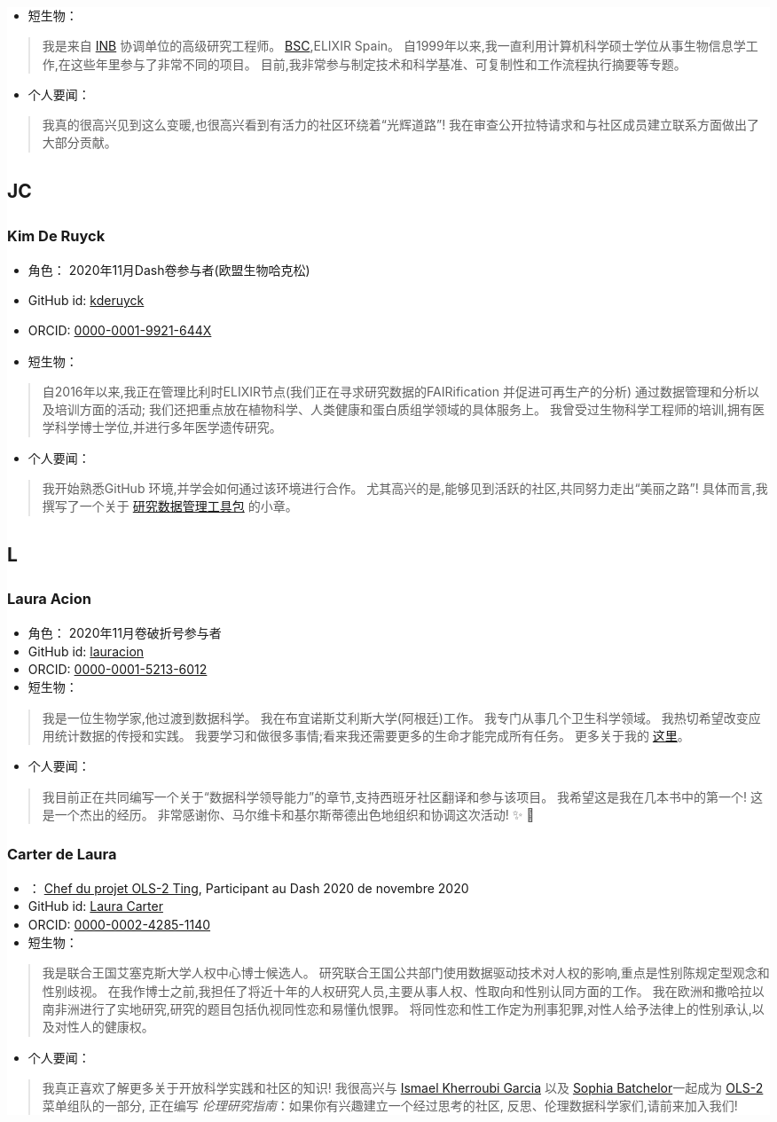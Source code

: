 * 短生物：
> 我是来自 [INB](https://inb-elixir.es) 协调单位的高级研究工程师。 [BSC](https://bsc.es),ELIXIR Spain。 自1999年以来,我一直利用计算机科学硕士学位从事生物信息学工作,在这些年里参与了非常不同的项目。 目前,我非常参与制定技术和科学基准、可复制性和工作流程执行摘要等专题。

* 个人要闻：
> 我真的很高兴见到这么变暖,也很高兴看到有活力的社区环绕着“光辉道路”! 我在审查公开拉特请求和与社区成员建立联系方面做出了大部分贡献。


## JC

### Kim De Ruyck

* 角色： 2020年11月Dash卷参与者(欧盟生物哈克松)
* GitHub id: [kderuyck](https://github.com/kderuyck)
* ORCID: [0000-0001-9921-644X](https://orcid.org/0000-0001-9921-644X)

* 短生物：
> 自2016年以来,我正在管理比利时ELIXIR节点(我们正在寻求研究数据的FAIRification 并促进可再生产的分析) 通过数据管理和分析以及培训方面的活动; 我们还把重点放在植物科学、人类健康和蛋白质组学领域的具体服务上。 我曾受过生物科学工程师的培训,拥有医学科学博士学位,并进行多年医学遗传研究。

* 个人要闻：
> 我开始熟悉GitHub 环境,并学会如何通过该环境进行合作。 尤其高兴的是,能够见到活跃的社区,共同努力走出“美丽之路”! 具体而言,我撰写了一个关于 [研究数据管理工具包](https://the-turing-way.netlify.app/reproducible-research/rdm/rdm-toolkits.html) 的小章。



## L

### Laura Acion

* 角色： 2020年11月卷破折号参与者
* GitHub id: [lauracion](http://github.com/lauracion)
* ORCID: [0000-0001-5213-6012](https://orcid.org/0000-0001-5213-6012)
* 短生物：
> 我是一位生物学家,他过渡到数据科学。 我在布宜诺斯艾利斯大学(阿根廷)工作。 我专门从事几个卫生科学领域。 我热切希望改变应用统计数据的传授和实践。 我要学习和做很多事情;看来我还需要更多的生命才能完成所有任务。 更多关于我的 [这里](https://lacion.rbind.io)。

* 个人要闻：
> 我目前正在共同编写一个关于“数据科学领导能力”的章节,支持西班牙社区翻译和参与该项目。 我希望这是我在几本书中的第一个! 这是一个杰出的经历。 非常感谢你、马尔维卡和基尔斯蒂德出色地组织和协调这次活动! ✨ 💖

### Carter de Laura

* <unk> <unk>： [Chef du projet OLS-2 Ting](https://github.com/alan-turing-institute/the-turing-way/tree/main/open-life-science-mentoring), Participant au Dash 2020 de novembre 2020
* GitHub id: [Laura Carter](https://github.com/LauraCarter)
* ORCID: [0000-0002-4285-1140](https://orcid.org/0000-0002-4285-1140)
* 短生物：
> 我是联合王国艾塞克斯大学人权中心博士候选人。 研究联合王国公共部门使用数据驱动技术对人权的影响,重点是性别陈规定型观念和性别歧视。 在我作博士之前,我担任了将近十年的人权研究人员,主要从事人权、性取向和性别认同方面的工作。 我在欧洲和撒哈拉以南非洲进行了实地研究,研究的题目包括仇视同性恋和易懂仇恨罪。 将同性恋和性工作定为刑事犯罪,对性人给予法律上的性别承认,以及对性人的健康权。

* 个人要闻：
> 我真正喜欢了解更多关于开放科学实践和社区的知识! 我很高兴与 [Ismael Kherroubi Garcia](https://github.com/Ismael-KG) 以及 [Sophia Batchelor](https://github.com/BrainonSilicon)一起成为 [OLS-2](https://openlifesci.org/) 菜单组队的一部分, 正在编写 _伦理研究指南_：如果你有兴趣建立一个经过思考的社区, 反思、伦理数据科学家们,请前来加入我们!
